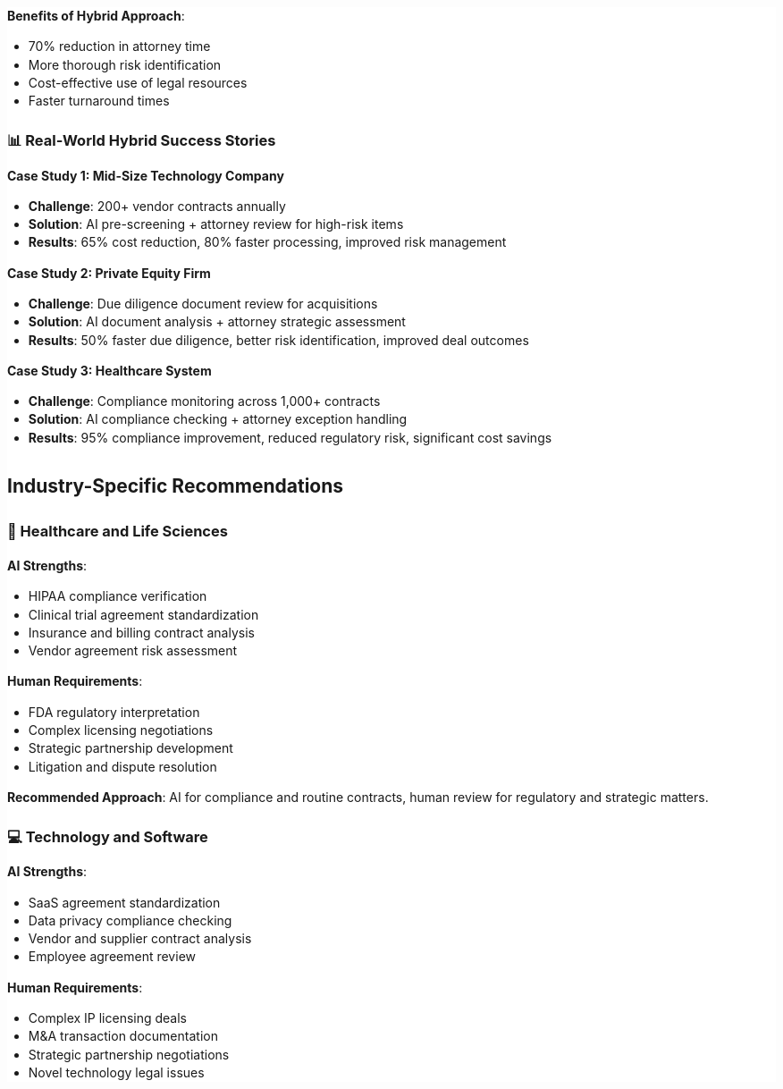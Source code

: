 **Benefits of Hybrid Approach**:
- 70% reduction in attorney time
- More thorough risk identification
- Cost-effective use of legal resources
- Faster turnaround times

### 📊 Real-World Hybrid Success Stories

**Case Study 1: Mid-Size Technology Company**
- **Challenge**: 200+ vendor contracts annually
- **Solution**: AI pre-screening + attorney review for high-risk items
- **Results**: 65% cost reduction, 80% faster processing, improved risk management

**Case Study 2: Private Equity Firm**
- **Challenge**: Due diligence document review for acquisitions
- **Solution**: AI document analysis + attorney strategic assessment
- **Results**: 50% faster due diligence, better risk identification, improved deal outcomes

**Case Study 3: Healthcare System**
- **Challenge**: Compliance monitoring across 1,000+ contracts
- **Solution**: AI compliance checking + attorney exception handling
- **Results**: 95% compliance improvement, reduced regulatory risk, significant cost savings

## Industry-Specific Recommendations

### 🏥 Healthcare and Life Sciences

**AI Strengths**:
- HIPAA compliance verification
- Clinical trial agreement standardization
- Insurance and billing contract analysis
- Vendor agreement risk assessment

**Human Requirements**:
- FDA regulatory interpretation
- Complex licensing negotiations
- Strategic partnership development
- Litigation and dispute resolution

**Recommended Approach**: AI for compliance and routine contracts, human review for regulatory and strategic matters.

### 💻 Technology and Software

**AI Strengths**:
- SaaS agreement standardization
- Data privacy compliance checking
- Vendor and supplier contract analysis
- Employee agreement review

**Human Requirements**:
- Complex IP licensing deals
- M&A transaction documentation
- Strategic partnership negotiations
- Novel technology legal issues

